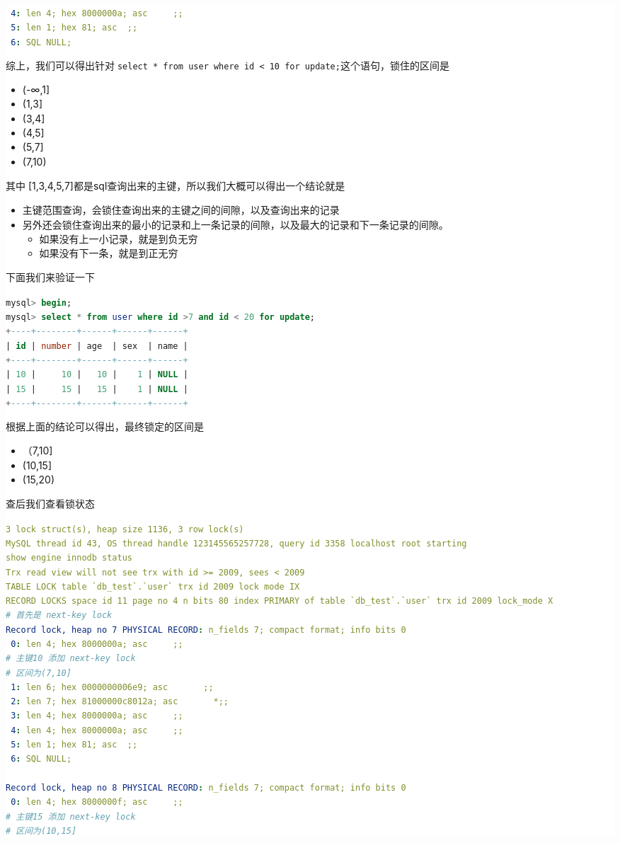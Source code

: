 ```yml
 4: len 4; hex 8000000a; asc     ;;
 5: len 1; hex 81; asc  ;;
 6: SQL NULL;

```

综上，我们可以得出针对 `select * from user where id < 10 for update;`这个语句，锁住的区间是

- (-∞,1]
- (1,3]
- (3,4]
- (4,5]
- (5,7]
- (7,10)

其中 [1,3,4,5,7]都是sql查询出来的主键，所以我们大概可以得出一个结论就是

- 主键范围查询，会锁住查询出来的主键之间的间隙，以及查询出来的记录
- 另外还会锁住查询出来的最小的记录和上一条记录的间隙，以及最大的记录和下一条记录的间隙。
  - 如果没有上一小记录，就是到负无穷
  - 如果没有下一条，就是到正无穷


下面我们来验证一下

```SQL
mysql> begin;
mysql> select * from user where id >7 and id < 20 for update;
+----+--------+------+------+------+
| id | number | age  | sex  | name |
+----+--------+------+------+------+
| 10 |     10 |   10 |    1 | NULL |
| 15 |     15 |   15 |    1 | NULL |
+----+--------+------+------+------+
```

根据上面的结论可以得出，最终锁定的区间是

- （7,10]
- (10,15]
- (15,20)

查后我们查看锁状态

```yml
3 lock struct(s), heap size 1136, 3 row lock(s)
MySQL thread id 43, OS thread handle 123145565257728, query id 3358 localhost root starting
show engine innodb status
Trx read view will not see trx with id >= 2009, sees < 2009
TABLE LOCK table `db_test`.`user` trx id 2009 lock mode IX
RECORD LOCKS space id 11 page no 4 n bits 80 index PRIMARY of table `db_test`.`user` trx id 2009 lock_mode X
# 首先是 next-key lock
Record lock, heap no 7 PHYSICAL RECORD: n_fields 7; compact format; info bits 0
 0: len 4; hex 8000000a; asc     ;;
# 主键10 添加 next-key lock
# 区间为(7,10]
 1: len 6; hex 0000000006e9; asc       ;;
 2: len 7; hex 81000000c8012a; asc       *;;
 3: len 4; hex 8000000a; asc     ;;
 4: len 4; hex 8000000a; asc     ;;
 5: len 1; hex 81; asc  ;;
 6: SQL NULL;

Record lock, heap no 8 PHYSICAL RECORD: n_fields 7; compact format; info bits 0
 0: len 4; hex 8000000f; asc     ;;
# 主键15 添加 next-key lock
# 区间为(10,15]
```
